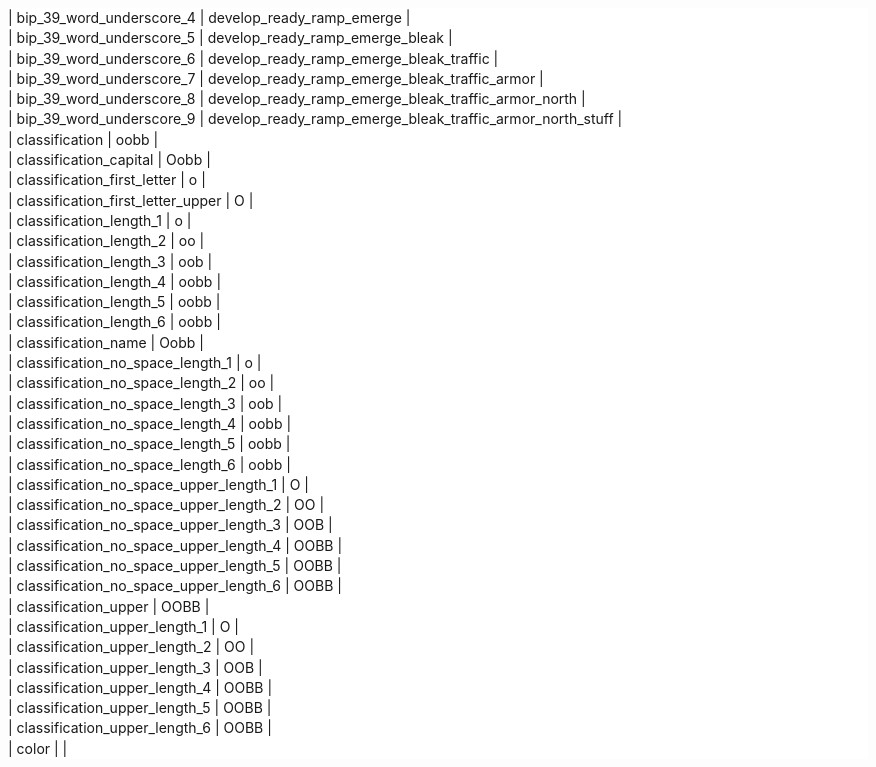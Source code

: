 | bip_39_word_underscore_4 | develop_ready_ramp_emerge |  
| bip_39_word_underscore_5 | develop_ready_ramp_emerge_bleak |  
| bip_39_word_underscore_6 | develop_ready_ramp_emerge_bleak_traffic |  
| bip_39_word_underscore_7 | develop_ready_ramp_emerge_bleak_traffic_armor |  
| bip_39_word_underscore_8 | develop_ready_ramp_emerge_bleak_traffic_armor_north |  
| bip_39_word_underscore_9 | develop_ready_ramp_emerge_bleak_traffic_armor_north_stuff |  
| classification | oobb |  
| classification_capital | Oobb |  
| classification_first_letter | o |  
| classification_first_letter_upper | O |  
| classification_length_1 | o |  
| classification_length_2 | oo |  
| classification_length_3 | oob |  
| classification_length_4 | oobb |  
| classification_length_5 | oobb |  
| classification_length_6 | oobb |  
| classification_name | Oobb |  
| classification_no_space_length_1 | o |  
| classification_no_space_length_2 | oo |  
| classification_no_space_length_3 | oob |  
| classification_no_space_length_4 | oobb |  
| classification_no_space_length_5 | oobb |  
| classification_no_space_length_6 | oobb |  
| classification_no_space_upper_length_1 | O |  
| classification_no_space_upper_length_2 | OO |  
| classification_no_space_upper_length_3 | OOB |  
| classification_no_space_upper_length_4 | OOBB |  
| classification_no_space_upper_length_5 | OOBB |  
| classification_no_space_upper_length_6 | OOBB |  
| classification_upper | OOBB |  
| classification_upper_length_1 | O |  
| classification_upper_length_2 | OO |  
| classification_upper_length_3 | OOB |  
| classification_upper_length_4 | OOBB |  
| classification_upper_length_5 | OOBB |  
| classification_upper_length_6 | OOBB |  
| color |  |  